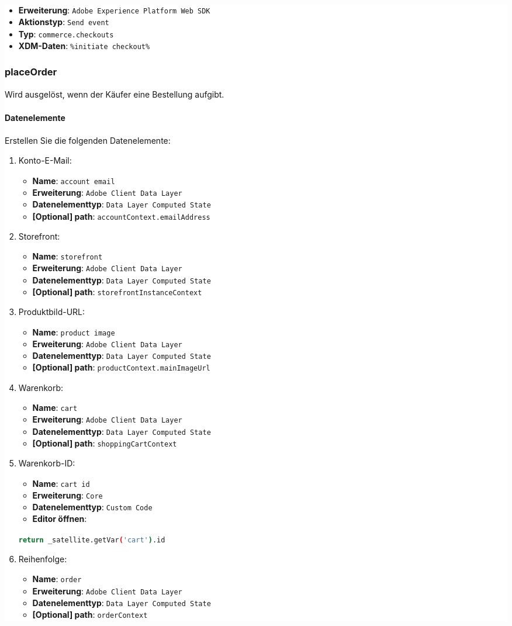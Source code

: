 - **Erweiterung**: `Adobe Experience Platform Web SDK`
- **Aktionstyp**: `Send event`
- **Typ**: `commerce.checkouts`
- **XDM-Daten**: `%initiate checkout%`

### placeOrder

Wird ausgelöst, wenn der Käufer eine Bestellung aufgibt.

#### Datenelemente

Erstellen Sie die folgenden Datenelemente:

1. Konto-E-Mail:

   - **Name**: `account email`
   - **Erweiterung**: `Adobe Client Data Layer`
   - **Datenelementtyp**: `Data Layer Computed State`
   - **[Optional] path**: `accountContext.emailAddress`

1. Storefront:

   - **Name**: `storefront`
   - **Erweiterung**: `Adobe Client Data Layer`
   - **Datenelementtyp**: `Data Layer Computed State`
   - **[Optional] path**: `storefrontInstanceContext`

1. Produktbild-URL:

   - **Name**: `product image`
   - **Erweiterung**: `Adobe Client Data Layer`
   - **Datenelementtyp**: `Data Layer Computed State`
   - **[Optional] path**: `productContext.mainImageUrl`

1. Warenkorb:

   - **Name**: `cart`
   - **Erweiterung**: `Adobe Client Data Layer`
   - **Datenelementtyp**: `Data Layer Computed State`
   - **[Optional] path**: `shoppingCartContext`

1. Warenkorb-ID:

   - **Name**: `cart id`
   - **Erweiterung**: `Core`
   - **Datenelementtyp**: `Custom Code`
   - **Editor öffnen**:

   ```bash
   return _satellite.getVar('cart').id
   ```

1. Reihenfolge:

   - **Name**: `order`
   - **Erweiterung**: `Adobe Client Data Layer`
   - **Datenelementtyp**: `Data Layer Computed State`
   - **[Optional] path**: `orderContext`
